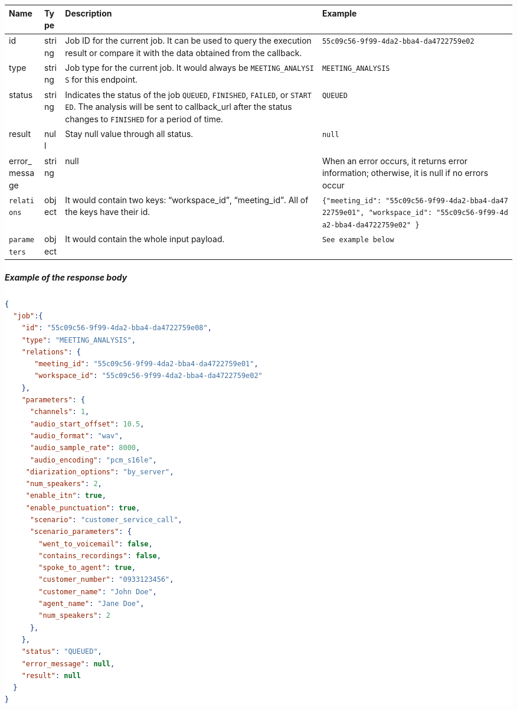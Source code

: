 | Name | Type | Description | Example |
| :---- | :---- | :---- | :---- |
| id | string | Job ID for the current job. It can be used to query the execution result or compare it with the data obtained from the callback. | `55c09c56-9f99-4da2-bba4-da4722759e02` |
| type | string | Job type for the current job. It would always be `MEETING_ANALYSIS` for this endpoint. | `MEETING_ANALYSIS` |
| status | string | Indicates the status of the job `QUEUED`, `FINISHED`, `FAILED`, or `STARTED`. The analysis will be sent to callback_url after the status changes to `FINISHED` for a period of time. | `QUEUED` |
| result | null | Stay null value through all status. | `null` |
| error_message | string | null | When an error occurs, it returns error information; otherwise, it is null if no errors occur | `null` |
| `relations` | object | It would contain two keys: “workspace_id”, “meeting_id”. All of the keys have their id.  | `{"meeting_id": "55c09c56-9f99-4da2-bba4-da4722759e01", "workspace_id": "55c09c56-9f99-4da2-bba4-da4722759e02" }`   |
| `parameters` | object | It would contain the whole input payload.  | `See example below` |

##### Example of the response body

```json
{
  "job":{
    "id": "55c09c56-9f99-4da2-bba4-da4722759e08",
    "type": "MEETING_ANALYSIS",
    "relations": {
       "meeting_id": "55c09c56-9f99-4da2-bba4-da4722759e01",
       "workspace_id": "55c09c56-9f99-4da2-bba4-da4722759e02"
    },
    "parameters": {
      "channels": 1,
      "audio_start_offset": 10.5,
      "audio_format": "wav",
      "audio_sample_rate": 8000,
      "audio_encoding": "pcm_s16le",
     "diarization_options": "by_server",
     "num_speakers": 2,
     "enable_itn": true,
     "enable_punctuation": true,
      "scenario": "customer_service_call",
      "scenario_parameters": {
        "went_to_voicemail": false,
        "contains_recordings": false,
        "spoke_to_agent": true,
        "customer_number": "0933123456",
        "customer_name": "John Doe",
        "agent_name": "Jane Doe",
        "num_speakers": 2
      },
    },
    "status": "QUEUED",
    "error_message": null,
    "result": null
  }
}
```
